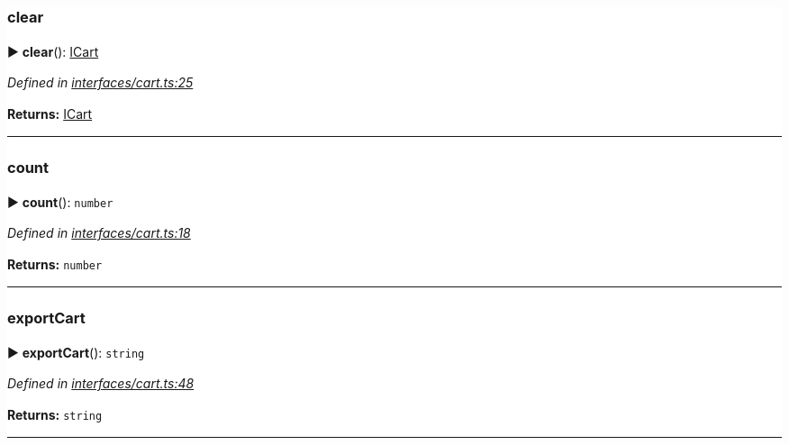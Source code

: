 <a id="clear"></a>

###  clear

► **clear**(): [ICart](icart.md)



*Defined in [interfaces/cart.ts:25](https://github.com/FlareMind/typescript-cart/blob/a202c9e/src/interfaces/cart.ts#L25)*





**Returns:** [ICart](icart.md)





___

<a id="count"></a>

###  count

► **count**(): `number`



*Defined in [interfaces/cart.ts:18](https://github.com/FlareMind/typescript-cart/blob/a202c9e/src/interfaces/cart.ts#L18)*





**Returns:** `number`





___

<a id="exportcart"></a>

###  exportCart

► **exportCart**(): `string`



*Defined in [interfaces/cart.ts:48](https://github.com/FlareMind/typescript-cart/blob/a202c9e/src/interfaces/cart.ts#L48)*





**Returns:** `string`





___

<a id="get"></a>
